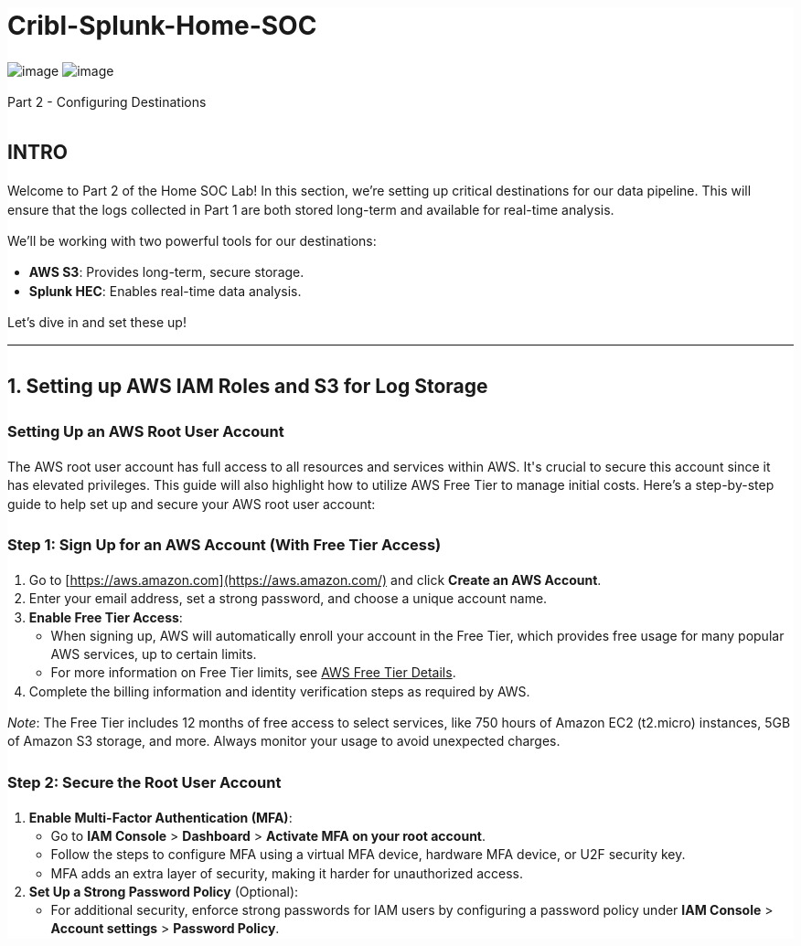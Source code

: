 # Cribl-Splunk-Home-SOC

![image](https://github.com/user-attachments/assets/54c4659a-6754-43f9-9e36-e5b956db6685)
![image](https://github.com/user-attachments/assets/cdb44734-c055-4ed8-9d49-9d4979f2ea72)

Part 2 - Configuring Destinations

## INTRO

Welcome to Part 2 of the Home SOC Lab! In this section, we’re setting up critical destinations for our data pipeline. This will ensure that the logs collected in Part 1 are both stored long-term and available for real-time analysis.

We’ll be working with two powerful tools for our destinations:

- **AWS S3**: Provides long-term, secure storage.
- **Splunk HEC**: Enables real-time data analysis.

Let’s dive in and set these up!

---

## 1. Setting up AWS IAM Roles and S3 for Log Storage

### Setting Up an AWS Root User Account

The AWS root user account has full access to all resources and services within AWS. It's crucial to secure this account since it has elevated privileges. This guide will also highlight how to utilize AWS Free Tier to manage initial costs. Here’s a step-by-step guide to help set up and secure your AWS root user account:

### Step 1: Sign Up for an AWS Account (With Free Tier Access)

1. Go to [https://aws.amazon.com](https://aws.amazon.com/) and click **Create an AWS Account**.
2. Enter your email address, set a strong password, and choose a unique account name.
3. **Enable Free Tier Access**:
    - When signing up, AWS will automatically enroll your account in the Free Tier, which provides free usage for many popular AWS services, up to certain limits.
    - For more information on Free Tier limits, see [AWS Free Tier Details](https://aws.amazon.com/free/).
4. Complete the billing information and identity verification steps as required by AWS.

*Note*: The Free Tier includes 12 months of free access to select services, like 750 hours of Amazon EC2 (t2.micro) instances, 5GB of Amazon S3 storage, and more. Always monitor your usage to avoid unexpected charges.

### Step 2: Secure the Root User Account

1. **Enable Multi-Factor Authentication (MFA)**:
    - Go to **IAM Console** > **Dashboard** > **Activate MFA on your root account**.
    - Follow the steps to configure MFA using a virtual MFA device, hardware MFA device, or U2F security key.
    - MFA adds an extra layer of security, making it harder for unauthorized access.
2. **Set Up a Strong Password Policy** (Optional):
    - For additional security, enforce strong passwords for IAM users by configuring a password policy under **IAM Console** > **Account settings** > **Password Policy**.
